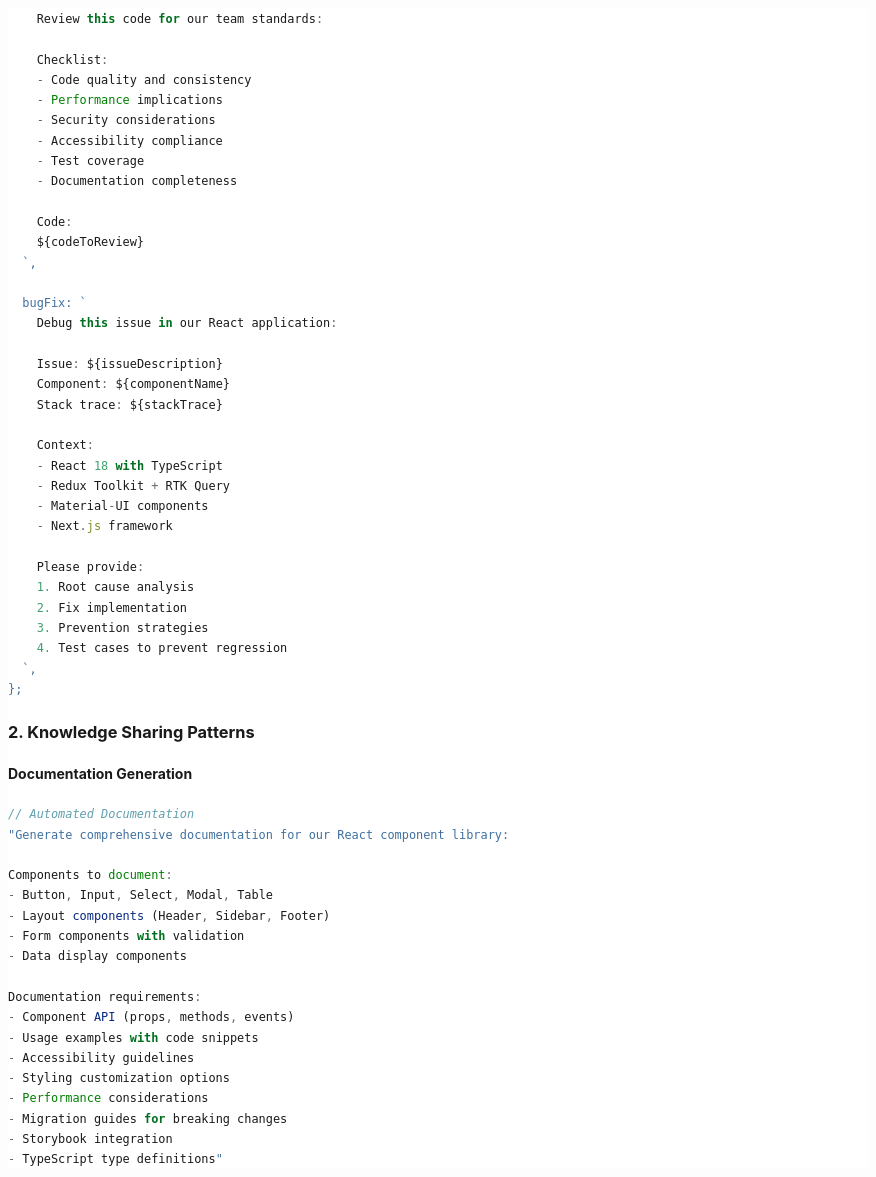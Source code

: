 ```javascript
    Review this code for our team standards:
    
    Checklist:
    - Code quality and consistency
    - Performance implications
    - Security considerations
    - Accessibility compliance
    - Test coverage
    - Documentation completeness
    
    Code:
    ${codeToReview}
  `,

  bugFix: `
    Debug this issue in our React application:
    
    Issue: ${issueDescription}
    Component: ${componentName}
    Stack trace: ${stackTrace}
    
    Context:
    - React 18 with TypeScript
    - Redux Toolkit + RTK Query
    - Material-UI components
    - Next.js framework
    
    Please provide:
    1. Root cause analysis
    2. Fix implementation
    3. Prevention strategies
    4. Test cases to prevent regression
  `,
};
```

### 2. Knowledge Sharing Patterns

#### Documentation Generation

```javascript
// Automated Documentation
"Generate comprehensive documentation for our React component library:

Components to document:
- Button, Input, Select, Modal, Table
- Layout components (Header, Sidebar, Footer)
- Form components with validation
- Data display components

Documentation requirements:
- Component API (props, methods, events)
- Usage examples with code snippets
- Accessibility guidelines
- Styling customization options
- Performance considerations
- Migration guides for breaking changes
- Storybook integration
- TypeScript type definitions"
```

